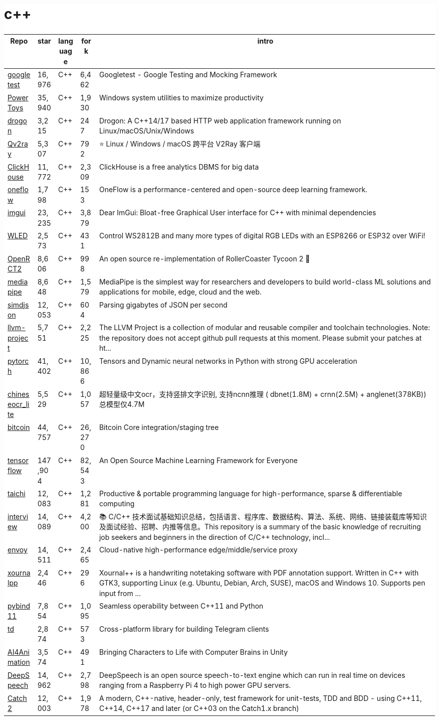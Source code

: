 
# c++

Repo|star|language|fork|intro
-|-|-|-|-
[googletest](https://github.com/google/googletest)|16,976|C++|6,462|Googletest - Google Testing and Mocking Framework
[PowerToys](https://github.com/microsoft/PowerToys)|35,940|C++|1,930|Windows system utilities to maximize productivity
[drogon](https://github.com/an-tao/drogon)|3,215|C++|247|Drogon: A C++14/17 based HTTP web application framework running on Linux/macOS/Unix/Windows
[Qv2ray](https://github.com/Qv2ray/Qv2ray)|5,307|C++|792|⭐ Linux / Windows / macOS 跨平台 V2Ray 客户端 | 支持 SSR / Trojan / Trojan-Go / NaiveProxy | 使用 C++ / Qt5 开发 | 可拓展插件式设计 ⭐
[ClickHouse](https://github.com/ClickHouse/ClickHouse)|11,772|C++|2,309|ClickHouse is a free analytics DBMS for big data
[oneflow](https://github.com/Oneflow-Inc/oneflow)|1,798|C++|153|OneFlow is a performance-centered and open-source deep learning framework.
[imgui](https://github.com/ocornut/imgui)|23,235|C++|3,879|Dear ImGui: Bloat-free Graphical User interface for C++ with minimal dependencies
[WLED](https://github.com/Aircoookie/WLED)|2,573|C++|431|Control WS2812B and many more types of digital RGB LEDs with an ESP8266 or ESP32 over WiFi!
[OpenRCT2](https://github.com/OpenRCT2/OpenRCT2)|8,606|C++|998|An open source re-implementation of RollerCoaster Tycoon 2 🎢
[mediapipe](https://github.com/google/mediapipe)|8,648|C++|1,579|MediaPipe is the simplest way for researchers and developers to build world-class ML solutions and applications for mobile, edge, cloud and the web.
[simdjson](https://github.com/simdjson/simdjson)|12,053|C++|604|Parsing gigabytes of JSON per second
[llvm-project](https://github.com/llvm/llvm-project)|5,751|C++|2,225|The LLVM Project is a collection of modular and reusable compiler and toolchain technologies. Note: the repository does not accept github pull requests at this moment. Please submit your patches at ht...
[pytorch](https://github.com/pytorch/pytorch)|41,402|C++|10,866|Tensors and Dynamic neural networks in Python with strong GPU acceleration
[chineseocr_lite](https://github.com/ouyanghuiyu/chineseocr_lite)|5,529|C++|1,057|超轻量级中文ocr，支持竖排文字识别, 支持ncnn推理 ( dbnet(1.8M) + crnn(2.5M) + anglenet(378KB)) 总模型仅4.7M
[bitcoin](https://github.com/bitcoin/bitcoin)|44,757|C++|26,270|Bitcoin Core integration/staging tree
[tensorflow](https://github.com/tensorflow/tensorflow)|147,904|C++|82,543|An Open Source Machine Learning Framework for Everyone
[taichi](https://github.com/taichi-dev/taichi)|12,083|C++|1,281|Productive & portable programming language for high-performance, sparse & differentiable computing
[interview](https://github.com/huihut/interview)|14,089|C++|4,200|📚 C/C++ 技术面试基础知识总结，包括语言、程序库、数据结构、算法、系统、网络、链接装载库等知识及面试经验、招聘、内推等信息。This repository is a summary of the basic knowledge of recruiting job seekers and beginners in the direction of C/C++ technology, incl...
[envoy](https://github.com/envoyproxy/envoy)|14,511|C++|2,465|Cloud-native high-performance edge/middle/service proxy
[xournalpp](https://github.com/xournalpp/xournalpp)|2,446|C++|296|Xournal++ is a handwriting notetaking software with PDF annotation support. Written in C++ with GTK3, supporting Linux (e.g. Ubuntu, Debian, Arch, SUSE), macOS and Windows 10. Supports pen input from ...
[pybind11](https://github.com/pybind/pybind11)|7,854|C++|1,095|Seamless operability between C++11 and Python
[td](https://github.com/tdlib/td)|2,874|C++|573|Cross-platform library for building Telegram clients
[AI4Animation](https://github.com/sebastianstarke/AI4Animation)|3,574|C++|491|Bringing Characters to Life with Computer Brains in Unity
[DeepSpeech](https://github.com/mozilla/DeepSpeech)|14,962|C++|2,798|DeepSpeech is an open source speech-to-text engine which can run in real time on devices ranging from a Raspberry Pi 4 to high power GPU servers.
[Catch2](https://github.com/catchorg/Catch2)|12,003|C++|1,978|A modern, C++-native, header-only, test framework for unit-tests, TDD and BDD - using C++11, C++14, C++17 and later (or C++03 on the Catch1.x branch)
